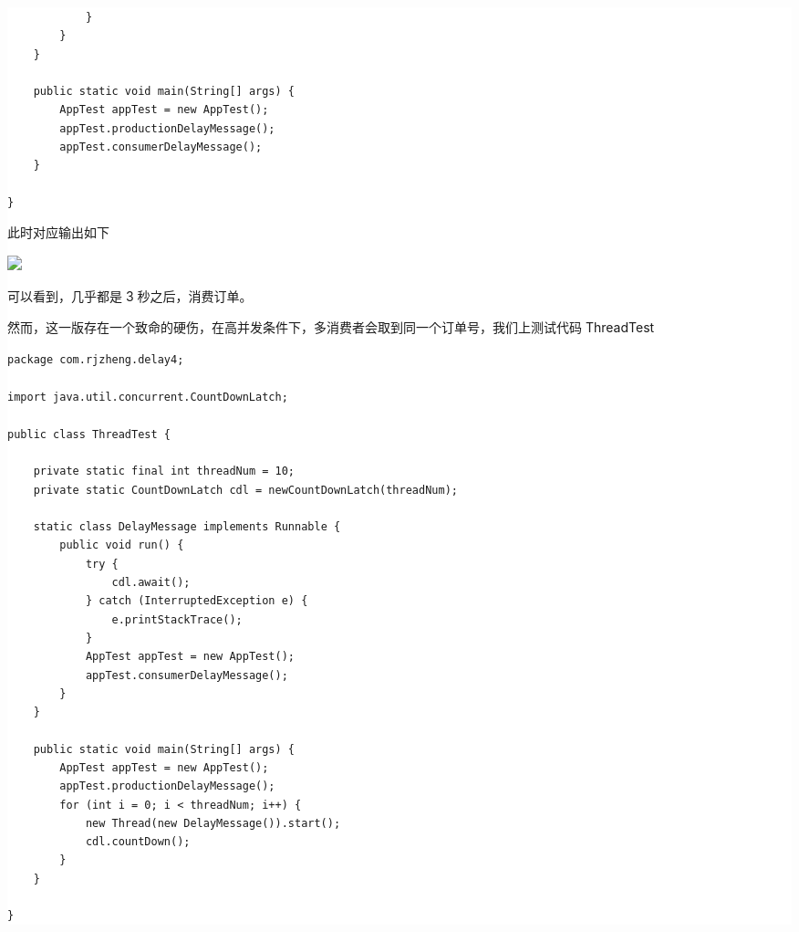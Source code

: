 ```
            }
        }
    }

    public static void main(String[] args) {
        AppTest appTest = new AppTest();
        appTest.productionDelayMessage();
        appTest.consumerDelayMessage();
    }

}
```

此时对应输出如下

![](http://img.topjavaer.cn/img/订单取消4.png)

可以看到，几乎都是 3 秒之后，消费订单。

然而，这一版存在一个致命的硬伤，在高并发条件下，多消费者会取到同一个订单号，我们上测试代码 ThreadTest

```
package com.rjzheng.delay4;

import java.util.concurrent.CountDownLatch;

public class ThreadTest {

    private static final int threadNum = 10;
    private static CountDownLatch cdl = newCountDownLatch(threadNum);

    static class DelayMessage implements Runnable {
        public void run() {
            try {
                cdl.await();
            } catch (InterruptedException e) {
                e.printStackTrace();
            }
            AppTest appTest = new AppTest();
            appTest.consumerDelayMessage();
        }
    }

    public static void main(String[] args) {
        AppTest appTest = new AppTest();
        appTest.productionDelayMessage();
        for (int i = 0; i < threadNum; i++) {
            new Thread(new DelayMessage()).start();
            cdl.countDown();
        }
    }

}
```
